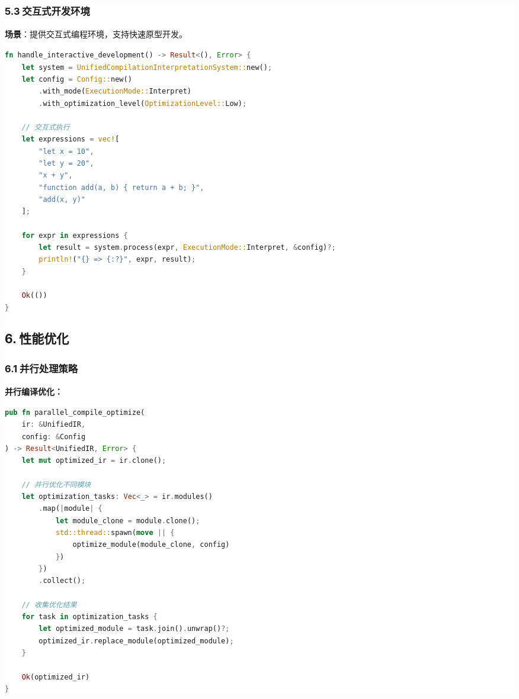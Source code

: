 ### 5.3 交互式开发环境

**场景**：提供交互式编程环境，支持快速原型开发。

```rust
fn handle_interactive_development() -> Result<(), Error> {
    let system = UnifiedCompilationInterpretationSystem::new();
    let config = Config::new()
        .with_mode(ExecutionMode::Interpret)
        .with_optimization_level(OptimizationLevel::Low);
    
    // 交互式执行
    let expressions = vec![
        "let x = 10",
        "let y = 20",
        "x + y",
        "function add(a, b) { return a + b; }",
        "add(x, y)"
    ];
    
    for expr in expressions {
        let result = system.process(expr, ExecutionMode::Interpret, &config)?;
        println!("{} => {:?}", expr, result);
    }
    
    Ok(())
}
```

## 6. 性能优化

### 6.1 并行处理策略

**并行编译优化：**

```rust
pub fn parallel_compile_optimize(
    ir: &UnifiedIR,
    config: &Config
) -> Result<UnifiedIR, Error> {
    let mut optimized_ir = ir.clone();
    
    // 并行优化不同模块
    let optimization_tasks: Vec<_> = ir.modules()
        .map(|module| {
            let module_clone = module.clone();
            std::thread::spawn(move || {
                optimize_module(module_clone, config)
            })
        })
        .collect();
    
    // 收集优化结果
    for task in optimization_tasks {
        let optimized_module = task.join().unwrap()?;
        optimized_ir.replace_module(optimized_module);
    }
    
    Ok(optimized_ir)
}
```
